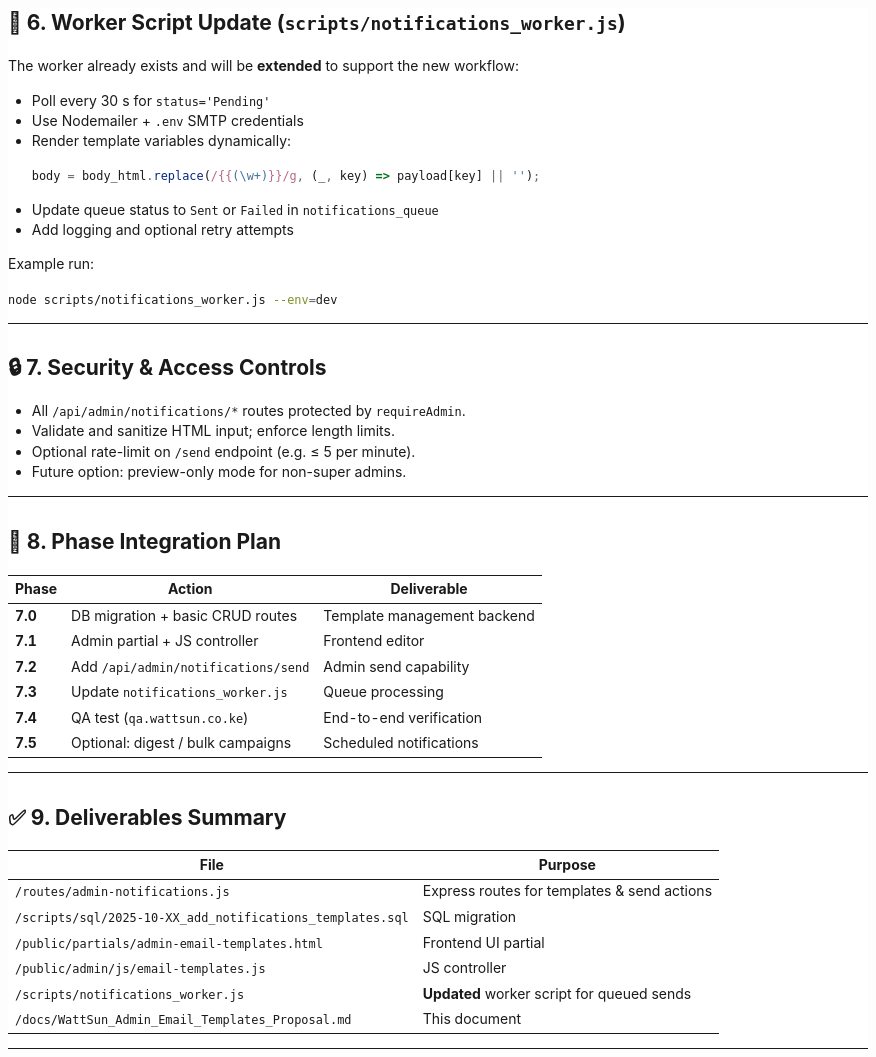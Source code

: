 ## 🧱 6. Worker Script Update (`scripts/notifications_worker.js`)

The worker already exists and will be **extended** to support the new workflow:

- Poll every 30 s for `status='Pending'`
- Use Nodemailer + `.env` SMTP credentials  
- Render template variables dynamically:
  ```js
  body = body_html.replace(/{{(\w+)}}/g, (_, key) => payload[key] || '');
  ```
- Update queue status to `Sent` or `Failed` in `notifications_queue`
- Add logging and optional retry attempts

Example run:

```bash
node scripts/notifications_worker.js --env=dev
```

---

## 🔒 7. Security & Access Controls

- All `/api/admin/notifications/*` routes protected by `requireAdmin`.
- Validate and sanitize HTML input; enforce length limits.
- Optional rate-limit on `/send` endpoint (e.g. ≤ 5 per minute).
- Future option: preview-only mode for non-super admins.

---

## 🧭 8. Phase Integration Plan

| Phase | Action | Deliverable |
|--------|---------|-------------|
| **7.0** | DB migration + basic CRUD routes | Template management backend |
| **7.1** | Admin partial + JS controller | Frontend editor |
| **7.2** | Add `/api/admin/notifications/send` | Admin send capability |
| **7.3** | Update `notifications_worker.js` | Queue processing |
| **7.4** | QA test (`qa.wattsun.co.ke`) | End-to-end verification |
| **7.5** | Optional: digest / bulk campaigns | Scheduled notifications |

---

## ✅ 9. Deliverables Summary

| File | Purpose |
|------|----------|
| `/routes/admin-notifications.js` | Express routes for templates & send actions |
| `/scripts/sql/2025-10-XX_add_notifications_templates.sql` | SQL migration |
| `/public/partials/admin-email-templates.html` | Frontend UI partial |
| `/public/admin/js/email-templates.js` | JS controller |
| `/scripts/notifications_worker.js` | **Updated** worker script for queued sends |
| `/docs/WattSun_Admin_Email_Templates_Proposal.md` | This document |

---